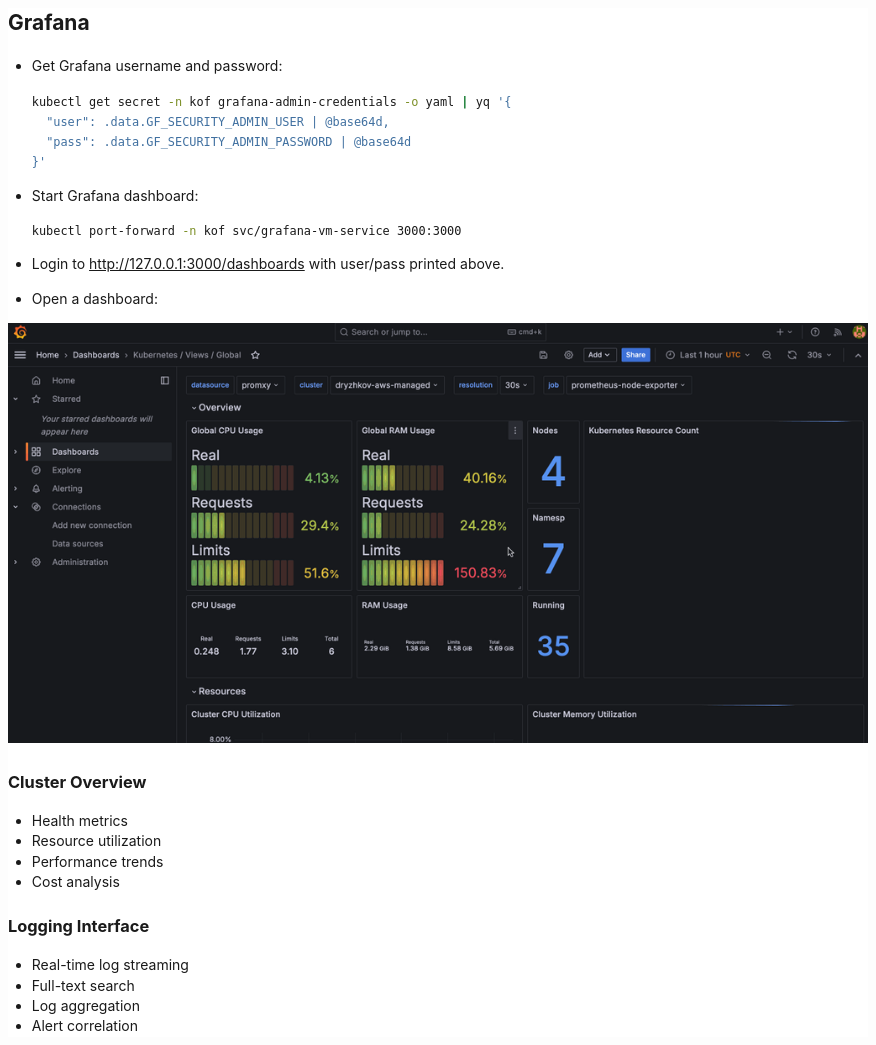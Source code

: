 ## Grafana

- Get Grafana username and password:
  ```bash
  kubectl get secret -n kof grafana-admin-credentials -o yaml | yq '{
    "user": .data.GF_SECURITY_ADMIN_USER | @base64d,
    "pass": .data.GF_SECURITY_ADMIN_PASSWORD | @base64d
  }'
  ```

- Start Grafana dashboard:
  ```bash
  kubectl port-forward -n kof svc/grafana-vm-service 3000:3000
  ```

- Login to http://127.0.0.1:3000/dashboards with user/pass printed above.
- Open a dashboard:

![grafana-demo](assets/kof/grafana-2025-01-14.gif)

### Cluster Overview

- Health metrics
- Resource utilization
- Performance trends
- Cost analysis

### Logging Interface

- Real-time log streaming
- Full-text search
- Log aggregation
- Alert correlation
